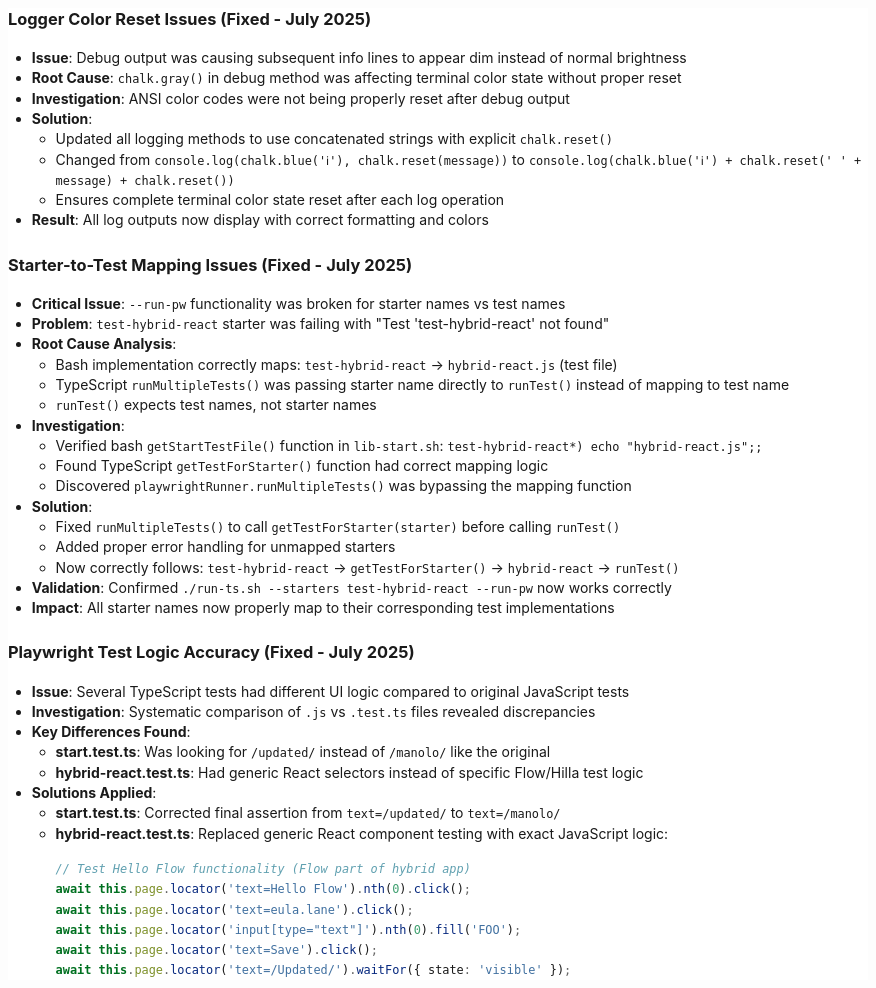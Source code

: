 ### Logger Color Reset Issues (Fixed - July 2025)
- **Issue**: Debug output was causing subsequent info lines to appear dim instead of normal brightness
- **Root Cause**: `chalk.gray()` in debug method was affecting terminal color state without proper reset
- **Investigation**: ANSI color codes were not being properly reset after debug output
- **Solution**: 
  - Updated all logging methods to use concatenated strings with explicit `chalk.reset()`
  - Changed from `console.log(chalk.blue('ℹ'), chalk.reset(message))` to `console.log(chalk.blue('ℹ') + chalk.reset(' ' + message) + chalk.reset())`
  - Ensures complete terminal color state reset after each log operation
- **Result**: All log outputs now display with correct formatting and colors

### Starter-to-Test Mapping Issues (Fixed - July 2025)
- **Critical Issue**: `--run-pw` functionality was broken for starter names vs test names
- **Problem**: `test-hybrid-react` starter was failing with "Test 'test-hybrid-react' not found" 
- **Root Cause Analysis**: 
  - Bash implementation correctly maps: `test-hybrid-react` → `hybrid-react.js` (test file)
  - TypeScript `runMultipleTests()` was passing starter name directly to `runTest()` instead of mapping to test name
  - `runTest()` expects test names, not starter names
- **Investigation**: 
  - Verified bash `getStartTestFile()` function in `lib-start.sh`: `test-hybrid-react*) echo "hybrid-react.js";;`
  - Found TypeScript `getTestForStarter()` function had correct mapping logic
  - Discovered `playwrightRunner.runMultipleTests()` was bypassing the mapping function
- **Solution**: 
  - Fixed `runMultipleTests()` to call `getTestForStarter(starter)` before calling `runTest()`
  - Added proper error handling for unmapped starters
  - Now correctly follows: `test-hybrid-react` → `getTestForStarter()` → `hybrid-react` → `runTest()`
- **Validation**: Confirmed `./run-ts.sh --starters test-hybrid-react --run-pw` now works correctly
- **Impact**: All starter names now properly map to their corresponding test implementations

### Playwright Test Logic Accuracy (Fixed - July 2025)  
- **Issue**: Several TypeScript tests had different UI logic compared to original JavaScript tests
- **Investigation**: Systematic comparison of `.js` vs `.test.ts` files revealed discrepancies
- **Key Differences Found**:
  - **start.test.ts**: Was looking for `/updated/` instead of `/manolo/` like the original
  - **hybrid-react.test.ts**: Had generic React selectors instead of specific Flow/Hilla test logic
- **Solutions Applied**:
  - **start.test.ts**: Corrected final assertion from `text=/updated/` to `text=/manolo/`
  - **hybrid-react.test.ts**: Replaced generic React component testing with exact JavaScript logic:
    ```typescript
    // Test Hello Flow functionality (Flow part of hybrid app)
    await this.page.locator('text=Hello Flow').nth(0).click();
    await this.page.locator('text=eula.lane').click();
    await this.page.locator('input[type="text"]').nth(0).fill('FOO');
    await this.page.locator('text=Save').click();
    await this.page.locator('text=/Updated/').waitFor({ state: 'visible' });
    